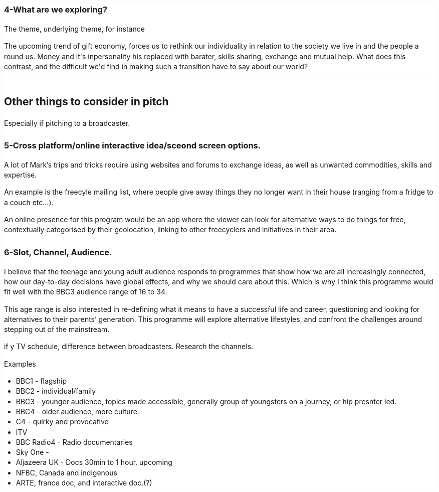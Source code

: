 
### 4-What are we exploring?
The theme, underlying theme,
for instance

<div class="well">
<p>The upcoming trend of gift economy, forces us to rethink our individuality in relation to the society we live in and the people a round us. Money and it's inpersonality his replaced with barater, skills sharing, exchange and mutual help.
What does this contrast, and the difficult we'd find in making such a transition have to say about our world? </p>
</div>


<hr>

## Other things to consider in pitch

Especially if pitching to a broadcaster.

### 5-Cross platform/online interactive idea/sceond screen options.

<div class="well">
<p>A lot of Mark’s trips and tricks require using websites and forums to exchange ideas, as well as unwanted commodities, skills and expertise.</p>
<p>An example is the freecyle mailing list, where people give away things they no longer want in their house (ranging from a fridge to a couch etc…).</p>
An online presence for this program would be an app where the viewer can look for alternative ways to do things for free, contextually categorised by their geolocation, linking to other freecyclers and initiatives in their area.</p>
</div>


### 6-Slot, Channel, Audience.

<div class="well">
<p>I believe that the teenage and young adult audience responds to programmes that show how we are all increasingly connected, how our day-to-day decisions have global effects, and why we should care about this. Which is why I think this programme would fit well with the BBC3 audience range of 16 to 34.</p>
<p>This age range is also interested in re-defining what it means to have a successful life and career, questioning and looking for alternatives to their parents’ generation. This programme will explore alternative lifestyles, and confront the challenges around stepping out of the mainstream.</p>
</div>

if y
TV schedule, difference between broadcasters.
Research the channels.

Examples 

- BBC1 - flagship
- BBC2 - individual/family
- BBC3 - younger audience, topics made accessible, generally group of youngsters on a journey, or hip presnter led.
- BBC4 - older audience, more culture.
- C4 - quirky and provocative 
- ITV
- BBC Radio4 - Radio documentaries
- Sky One - 
- Aljazeera UK - Docs 30min to 1 hour. upcoming
- NFBC, Canada and indigenous 
- ARTE, france doc, and interactive doc.(?)
